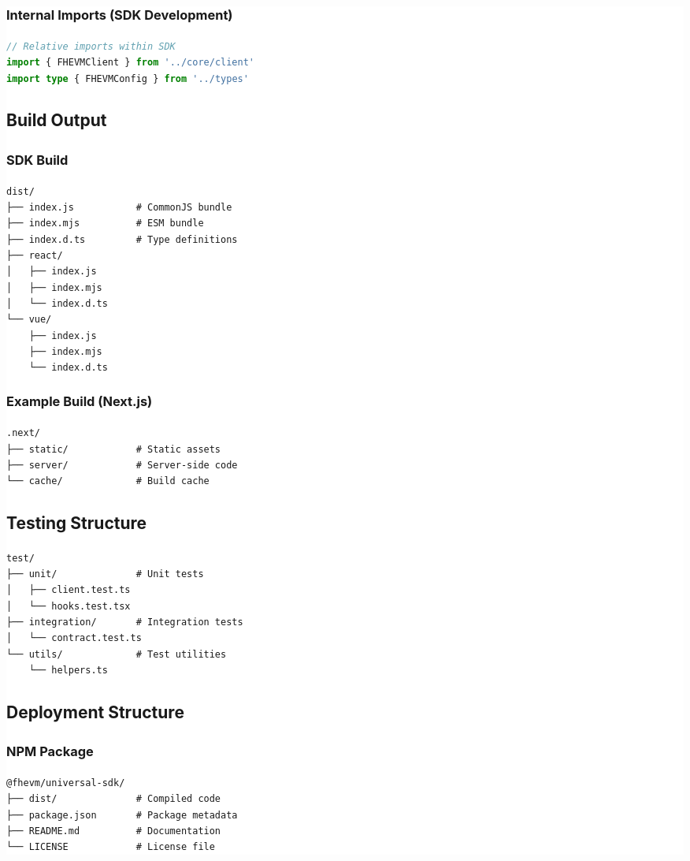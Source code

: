 ### Internal Imports (SDK Development)
```typescript
// Relative imports within SDK
import { FHEVMClient } from '../core/client'
import type { FHEVMConfig } from '../types'
```

## Build Output

### SDK Build
```
dist/
├── index.js           # CommonJS bundle
├── index.mjs          # ESM bundle
├── index.d.ts         # Type definitions
├── react/
│   ├── index.js
│   ├── index.mjs
│   └── index.d.ts
└── vue/
    ├── index.js
    ├── index.mjs
    └── index.d.ts
```

### Example Build (Next.js)
```
.next/
├── static/            # Static assets
├── server/            # Server-side code
└── cache/             # Build cache
```

## Testing Structure

```
test/
├── unit/              # Unit tests
│   ├── client.test.ts
│   └── hooks.test.tsx
├── integration/       # Integration tests
│   └── contract.test.ts
└── utils/             # Test utilities
    └── helpers.ts
```

## Deployment Structure

### NPM Package
```
@fhevm/universal-sdk/
├── dist/              # Compiled code
├── package.json       # Package metadata
├── README.md          # Documentation
└── LICENSE            # License file
```
